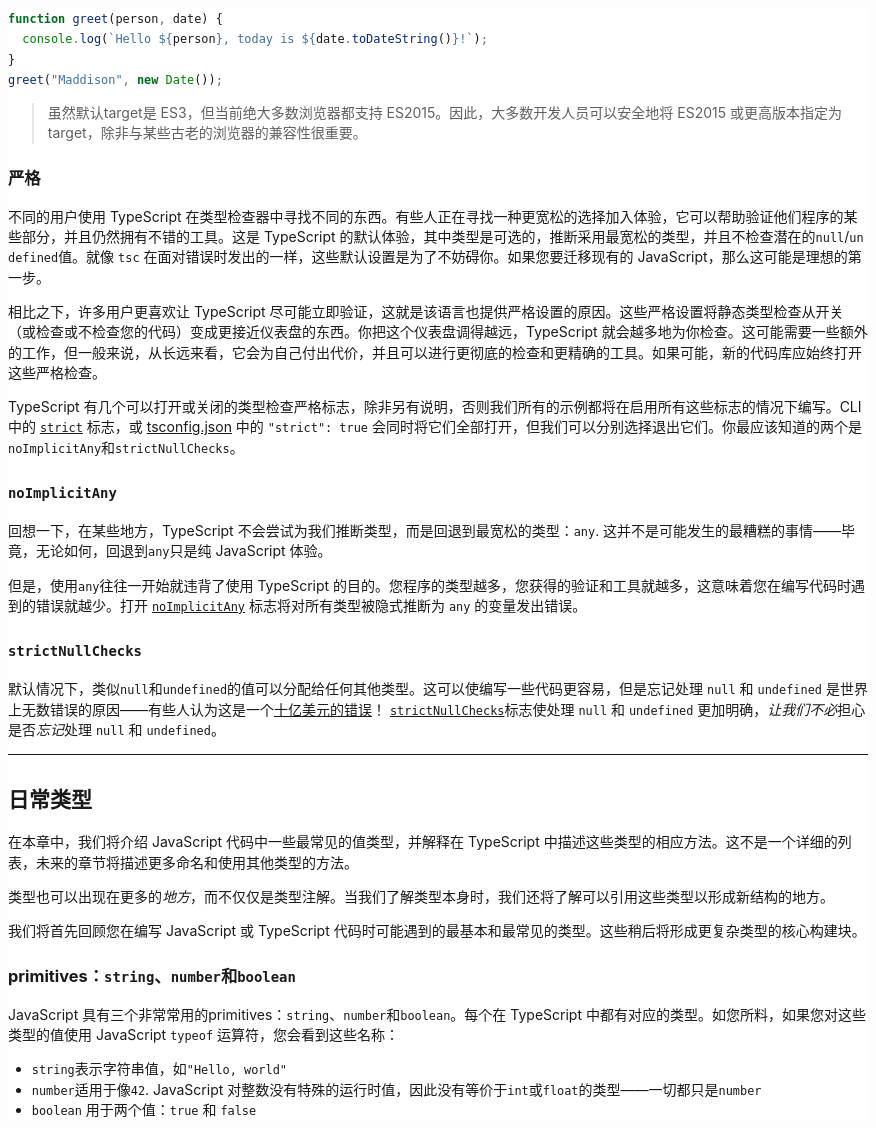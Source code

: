 ```js
function greet(person, date) {
  console.log(`Hello ${person}, today is ${date.toDateString()}!`);
}
greet("Maddison", new Date());
```

> 虽然默认target是 ES3，但当前绝大多数浏览器都支持 ES2015。因此，大多数开发人员可以安全地将 ES2015 或更高版本指定为target，除非与某些古老的浏览器的兼容性很重要。

### 严格

不同的用户使用 TypeScript 在类型检查器中寻找不同的东西。有些人正在寻找一种更宽松的选择加入体验，它可以帮助验证他们程序的某些部分，并且仍然拥有不错的工具。这是 TypeScript 的默认体验，其中类型是可选的，推断采用最宽松的类型，并且不检查潜在的`null`/`undefined`值。就像 `tsc` 在面对错误时发出的一样，这些默认设置是为了不妨碍你。如果您要迁移现有的 JavaScript，那么这可能是理想的第一步。

相比之下，许多用户更喜欢让 TypeScript 尽可能立即验证，这就是该语言也提供严格设置的原因。这些严格设置将静态类型检查从开关（或检查或不检查您的代码）变成更接近仪表盘的东西。你把这个仪表盘调得越远，TypeScript 就会越多地为你检查。这可能需要一些额外的工作，但一般来说，从长远来看，它会为自己付出代价，并且可以进行更彻底的检查和更精确的工具。如果可能，新的代码库应始终打开这些严格检查。

TypeScript 有几个可以打开或关闭的类型检查严格标志，除非另有说明，否则我们所有的示例都将在启用所有这些标志的情况下编写。CLI 中的 [`strict`](https://www.typescriptlang.org/tsconfig#strict) 标志，或 [tsconfig.json](https://www.typescriptlang.org/docs/handbook/tsconfig-json.html) 中的 `"strict": true` 会同时将它们全部打开，但我们可以分别选择退出它们。你最应该知道的两个是`noImplicitAny`和`strictNullChecks`。

### `noImplicitAny`

回想一下，在某些地方，TypeScript 不会尝试为我们推断类型，而是回退到最宽松的类型：`any`. 这并不是可能发生的最糟糕的事情——毕竟，无论如何，回退到`any`只是纯 JavaScript 体验。

但是，使用`any`往往一开始就违背了使用 TypeScript 的目的。您程序的类型越多，您获得的验证和工具就越多，这意味着您在编写代码时遇到的错误就越少。打开 [`noImplicitAny`](https://www.typescriptlang.org/tsconfig#noImplicitAny) 标志将对所有类型被隐式推断为 `any` 的变量发出错误。

### `strictNullChecks`

默认情况下，类似`null`和`undefined`的值可以分配给任何其他类型。这可以使编写一些代码更容易，但是忘记处理 `null` 和 `undefined` 是世界上无数错误的原因——有些人认为这是一个[十亿美元的错误](https://www.youtube.com/watch?v=ybrQvs4x0Ps)！ [`strictNullChecks`](https://www.typescriptlang.org/tsconfig#strictNullChecks)标志使处理 `null` 和 `undefined` 更加明确，*让我们不必*担心是否*忘记*处理 `null` 和 `undefined`。

---


## 日常类型

在本章中，我们将介绍 JavaScript 代码中一些最常见的值类型，并解释在 TypeScript 中描述这些类型的相应方法。这不是一个详细的列表，未来的章节将描述更多命名和使用其他类型的方法。

类型也可以出现在更多的*地方*，而不仅仅是类型注解。当我们了解类型本身时，我们还将了解可以引用这些类型以形成新结构的地方。

我们将首先回顾您在编写 JavaScript 或 TypeScript 代码时可能遇到的最基本和最常见的类型。这些稍后将形成更复杂类型的核心构建块。

### primitives：`string`、`number`和`boolean`

JavaScript 具有三个非常常用的primitives：`string`、`number`和`boolean`。每个在 TypeScript 中都有对应的类型。如您所料，如果您对这些类型的值使用 JavaScript `typeof` 运算符，您会看到这些名称：

* `string`表示字符串值，如`"Hello, world"`
* `number`适用于像`42`. JavaScript 对整数没有特殊的运行时值，因此没有等价于`int`或`float`的类型——一切都只是`number`
* `boolean` 用于两个值：`true` 和 `false`
